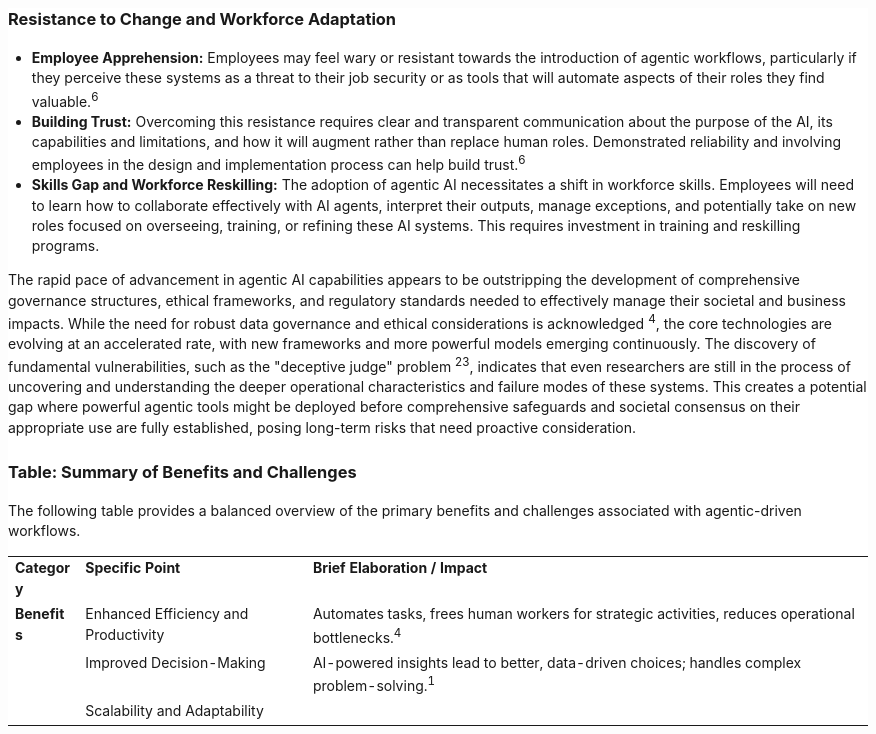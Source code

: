
### **Resistance to Change and Workforce Adaptation**



* **Employee Apprehension:** Employees may feel wary or resistant towards the introduction of agentic workflows, particularly if they perceive these systems as a threat to their job security or as tools that will automate aspects of their roles they find valuable.<sup>6</sup>
* **Building Trust:** Overcoming this resistance requires clear and transparent communication about the purpose of the AI, its capabilities and limitations, and how it will augment rather than replace human roles. Demonstrated reliability and involving employees in the design and implementation process can help build trust.<sup>6</sup>
* **Skills Gap and Workforce Reskilling:** The adoption of agentic AI necessitates a shift in workforce skills. Employees will need to learn how to collaborate effectively with AI agents, interpret their outputs, manage exceptions, and potentially take on new roles focused on overseeing, training, or refining these AI systems. This requires investment in training and reskilling programs.

The rapid pace of advancement in agentic AI capabilities appears to be outstripping the development of comprehensive governance structures, ethical frameworks, and regulatory standards needed to effectively manage their societal and business impacts. While the need for robust data governance and ethical considerations is acknowledged <sup>4</sup>, the core technologies are evolving at an accelerated rate, with new frameworks and more powerful models emerging continuously. The discovery of fundamental vulnerabilities, such as the "deceptive judge" problem <sup>23</sup>, indicates that even researchers are still in the process of uncovering and understanding the deeper operational characteristics and failure modes of these systems. This creates a potential gap where powerful agentic tools might be deployed before comprehensive safeguards and societal consensus on their appropriate use are fully established, posing long-term risks that need proactive consideration.


### **Table: Summary of Benefits and Challenges**

The following table provides a balanced overview of the primary benefits and challenges associated with agentic-driven workflows.


<table>
  <tr>
   <td><strong>Category</strong>
   </td>
   <td><strong>Specific Point</strong>
   </td>
   <td><strong>Brief Elaboration / Impact</strong>
   </td>
  </tr>
  <tr>
   <td><strong>Benefits</strong>
   </td>
   <td>Enhanced Efficiency and Productivity
   </td>
   <td>Automates tasks, frees human workers for strategic activities, reduces operational bottlenecks.<sup>4</sup>
   </td>
  </tr>
  <tr>
   <td>
   </td>
   <td>Improved Decision-Making
   </td>
   <td>AI-powered insights lead to better, data-driven choices; handles complex problem-solving.<sup>1</sup>
   </td>
  </tr>
  <tr>
   <td>
   </td>
   <td>Scalability and Adaptability
   </td>